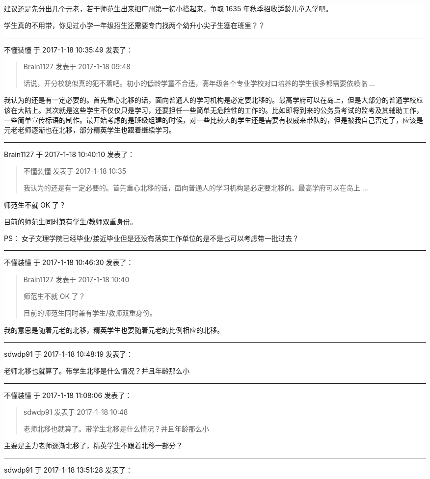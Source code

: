 建议还是先分出几个元老，若干师范生出来把广州第一初小搭起来，争取 1635 年秋季招收适龄儿童入学吧。

学生真的不用带，你见过小学一年级招生还需要专门找两个幼升小尖子生塞在班里？？

---

不懂装懂 于 2017-1-18 10:35:49 发表了：

> Brain1127 发表于 2017-1-18 09:48
>
> 话说，开分校貌似真的犯不着吧。初小的低龄学童不合适，高年级各个专业学校对口培养的学生很多都需要依赖临 ...

我认为的还是有一定必要的。首先重心北移的话，面向普通人的学习机构是必定要北移的。最高学府可以在岛上，但是大部分的普通学校应该在大陆上。其次就是这些学生不仅仅只是学习，还要担任一些简单无危险性的工作的。比如即将到来的公务员考试的监考及其辅助工作，一些简单宣传标语的制作。最开始考虑的是班级组建的时候，对一些比较大的学生还是需要有权威来带队的，但是被我自己否定了，应该是元老老师逐渐也在北移，部分精英学生也跟着继续学习。

---

Brain1127 于 2017-1-18 10:40:10 发表了：

> 不懂装懂 发表于 2017-1-18 10:35
>
> 我认为的还是有一定必要的。首先重心北移的话，面向普通人的学习机构是必定要北移的。最高学府可以在岛上 ...

师范生不就 OK 了？

目前的师范生同时兼有学生/教师双重身份。

PS： 女子文理学院已经毕业/接近毕业但是还没有落实工作单位的是不是也可以考虑带一批过去？

---

不懂装懂 于 2017-1-18 10:46:30 发表了：

> Brain1127 发表于 2017-1-18 10:40
>
> 师范生不就 OK 了？
>
> 目前的师范生同时兼有学生/教师双重身份。

我的意思是随着元老的北移，精英学生也要随着元老的比例相应的北移。

---

sdwdp91 于 2017-1-18 10:48:19 发表了：

老师北移也就算了。带学生北移是什么情况？并且年龄那么小

---

不懂装懂 于 2017-1-18 11:08:06 发表了：

> sdwdp91 发表于 2017-1-18 10:48
>
> 老师北移也就算了。带学生北移是什么情况？并且年龄那么小

主要是主力老师逐渐北移了，精英学生不跟着北移一部分？

---

sdwdp91 于 2017-1-18 13:51:28 发表了：
